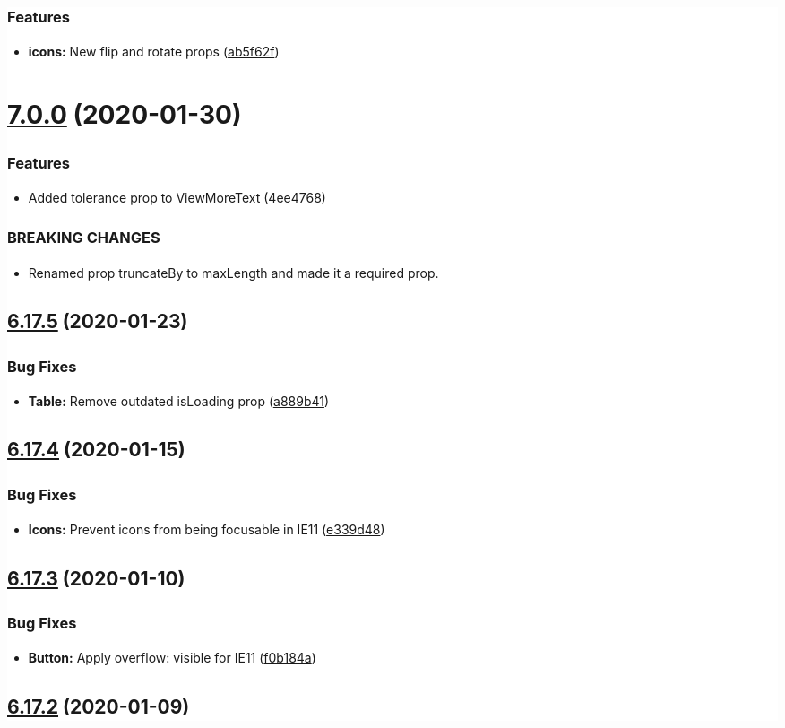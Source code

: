 
### Features

* **icons:** New flip and rotate props ([ab5f62f](https://github.com/5app/base5-ui/commit/ab5f62f310b2404bff9324684d5faf097da07e5d))

# [7.0.0](https://github.com/5app/base5-ui/compare/v6.17.5...v7.0.0) (2020-01-30)


### Features

* Added tolerance prop to ViewMoreText ([4ee4768](https://github.com/5app/base5-ui/commit/4ee4768d3ae89551a7cc48c0f39cd2df83f4e05e))


### BREAKING CHANGES

* Renamed prop truncateBy to maxLength and
made it a required prop.

## [6.17.5](https://github.com/5app/base5-ui/compare/v6.17.4...v6.17.5) (2020-01-23)


### Bug Fixes

* **Table:** Remove outdated isLoading prop ([a889b41](https://github.com/5app/base5-ui/commit/a889b415ae4f572b9d1463491b022b28b5306ec5))

## [6.17.4](https://github.com/5app/base5-ui/compare/v6.17.3...v6.17.4) (2020-01-15)


### Bug Fixes

* **Icons:** Prevent icons from being focusable in IE11 ([e339d48](https://github.com/5app/base5-ui/commit/e339d487fa296bafb9aa6175a9821c380d2e8c1a))

## [6.17.3](https://github.com/5app/base5-ui/compare/v6.17.2...v6.17.3) (2020-01-10)


### Bug Fixes

* **Button:** Apply overflow: visible for IE11 ([f0b184a](https://github.com/5app/base5-ui/commit/f0b184abfe26eeea4b0faa17f782d73fbfd26d01))

## [6.17.2](https://github.com/5app/base5-ui/compare/v6.17.1...v6.17.2) (2020-01-09)

